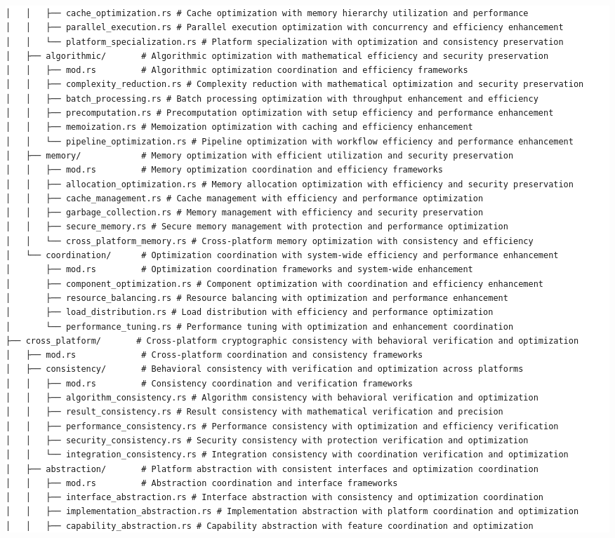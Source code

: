     │   │   ├── cache_optimization.rs # Cache optimization with memory hierarchy utilization and performance
    │   │   ├── parallel_execution.rs # Parallel execution optimization with concurrency and efficiency enhancement
    │   │   └── platform_specialization.rs # Platform specialization with optimization and consistency preservation
    │   ├── algorithmic/       # Algorithmic optimization with mathematical efficiency and security preservation
    │   │   ├── mod.rs         # Algorithmic optimization coordination and efficiency frameworks
    │   │   ├── complexity_reduction.rs # Complexity reduction with mathematical optimization and security preservation
    │   │   ├── batch_processing.rs # Batch processing optimization with throughput enhancement and efficiency
    │   │   ├── precomputation.rs # Precomputation optimization with setup efficiency and performance enhancement
    │   │   ├── memoization.rs # Memoization optimization with caching and efficiency enhancement
    │   │   └── pipeline_optimization.rs # Pipeline optimization with workflow efficiency and performance enhancement
    │   ├── memory/            # Memory optimization with efficient utilization and security preservation
    │   │   ├── mod.rs         # Memory optimization coordination and efficiency frameworks
    │   │   ├── allocation_optimization.rs # Memory allocation optimization with efficiency and security preservation
    │   │   ├── cache_management.rs # Cache management with efficiency and performance optimization
    │   │   ├── garbage_collection.rs # Memory management with efficiency and security preservation
    │   │   ├── secure_memory.rs # Secure memory management with protection and performance optimization
    │   │   └── cross_platform_memory.rs # Cross-platform memory optimization with consistency and efficiency
    │   └── coordination/      # Optimization coordination with system-wide efficiency and performance enhancement
    │       ├── mod.rs         # Optimization coordination frameworks and system-wide enhancement
    │       ├── component_optimization.rs # Component optimization with coordination and efficiency enhancement
    │       ├── resource_balancing.rs # Resource balancing with optimization and performance enhancement
    │       ├── load_distribution.rs # Load distribution with efficiency and performance optimization
    │       └── performance_tuning.rs # Performance tuning with optimization and enhancement coordination
    ├── cross_platform/       # Cross-platform cryptographic consistency with behavioral verification and optimization
    │   ├── mod.rs             # Cross-platform coordination and consistency frameworks
    │   ├── consistency/       # Behavioral consistency with verification and optimization across platforms
    │   │   ├── mod.rs         # Consistency coordination and verification frameworks
    │   │   ├── algorithm_consistency.rs # Algorithm consistency with behavioral verification and optimization
    │   │   ├── result_consistency.rs # Result consistency with mathematical verification and precision
    │   │   ├── performance_consistency.rs # Performance consistency with optimization and efficiency verification
    │   │   ├── security_consistency.rs # Security consistency with protection verification and optimization
    │   │   └── integration_consistency.rs # Integration consistency with coordination verification and optimization
    │   ├── abstraction/       # Platform abstraction with consistent interfaces and optimization coordination
    │   │   ├── mod.rs         # Abstraction coordination and interface frameworks
    │   │   ├── interface_abstraction.rs # Interface abstraction with consistency and optimization coordination
    │   │   ├── implementation_abstraction.rs # Implementation abstraction with platform coordination and optimization
    │   │   ├── capability_abstraction.rs # Capability abstraction with feature coordination and optimization